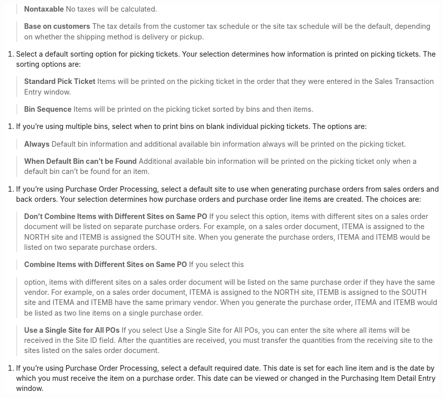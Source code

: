 >   **Nontaxable** No taxes will be calculated.

>   **Base on customers** The tax details from the customer tax schedule or the
>   site tax schedule will be the default, depending on whether the shipping
>   method is delivery or pickup.

1.  Select a default sorting option for picking tickets. Your selection
    determines how information is printed on picking tickets. The sorting
    options are:

>   **Standard Pick Ticket** Items will be printed on the picking ticket in the
>   order that they were entered in the Sales Transaction Entry window.

>   **Bin Sequence** Items will be printed on the picking ticket sorted by bins
>   and then items.

1.  If you’re using multiple bins, select when to print bins on blank individual
    picking tickets. The options are:

>   **Always** Default bin information and additional available bin information
>   always will be printed on the picking ticket.

>   **When Default Bin can’t be Found** Additional available bin information
>   will be printed on the picking ticket only when a default bin can’t be found
>   for an item.

1.  If you’re using Purchase Order Processing, select a default site to use when
    generating purchase orders from sales orders and back orders. Your selection
    determines how purchase orders and purchase order line items are created.
    The choices are:

>   **Don’t Combine Items with Different Sites on Same PO** If you select this
>   option, items with different sites on a sales order document will be listed
>   on separate purchase orders. For example, on a sales order document, ITEMA
>   is assigned to the NORTH site and ITEMB is assigned the SOUTH site. When you
>   generate the purchase orders, ITEMA and ITEMB would be listed on two
>   separate purchase orders.

>   **Combine Items with Different Sites on Same PO** If you select this

>   option, items with different sites on a sales order document will be listed
>   on the same purchase order if they have the same vendor. For example, on a
>   sales order document, ITEMA is assigned to the NORTH site, ITEMB is assigned
>   to the SOUTH site and ITEMA and ITEMB have the same primary vendor. When you
>   generate the purchase order, ITEMA and ITEMB would be listed as two line
>   items on a single purchase order.

>   **Use a Single Site for All POs** If you select Use a Single Site for All
>   POs, you can enter the site where all items will be received in the Site ID
>   field. After the quantities are received, you must transfer the quantities
>   from the receiving site to the sites listed on the sales order document.

1.  If you’re using Purchase Order Processing, select a default required date.
    This date is set for each line item and is the date by which you must
    receive the item on a purchase order. This date can be viewed or changed in
    the Purchasing Item Detail Entry window.
